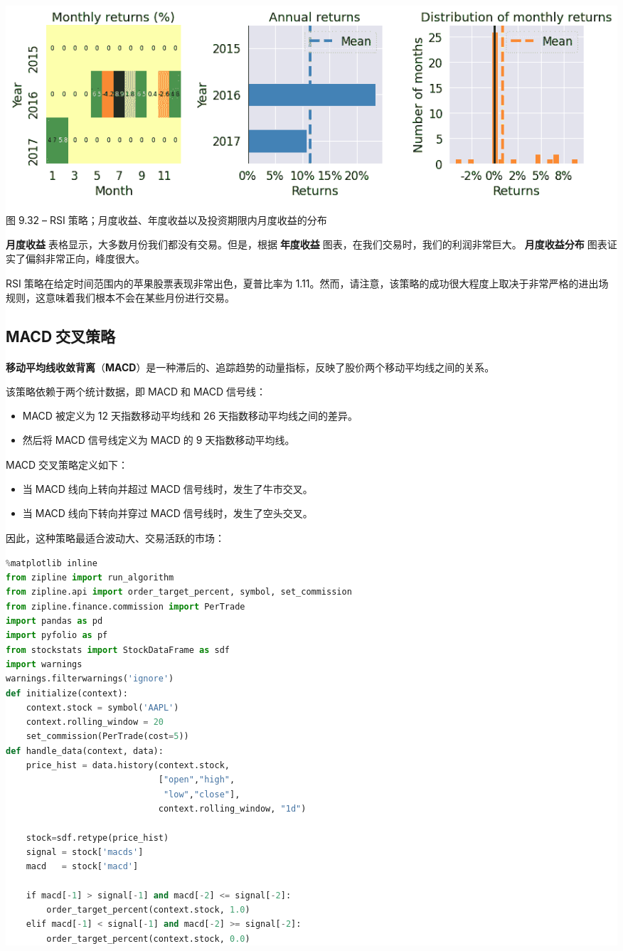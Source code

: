 ![图 9.32 – RSI 策略；月度收益、年度收益以及投资期限内月度收益的分布](img/Figure_9.32_B15029.jpg)

图 9.32 – RSI 策略；月度收益、年度收益以及投资期限内月度收益的分布

**月度收益** 表格显示，大多数月份我们都没有交易。但是，根据 **年度收益** 图表，在我们交易时，我们的利润非常巨大。 **月度收益分布** 图表证实了偏斜非常正向，峰度很大。

RSI 策略在给定时间范围内的苹果股票表现非常出色，夏普比率为 1.11。然而，请注意，该策略的成功很大程度上取决于非常严格的进出场规则，这意味着我们根本不会在某些月份进行交易。

## MACD 交叉策略

**移动平均线收敛背离**（**MACD**）是一种滞后的、追踪趋势的动量指标，反映了股价两个移动平均线之间的关系。

该策略依赖于两个统计数据，即 MACD 和 MACD 信号线：

+   MACD 被定义为 12 天指数移动平均线和 26 天指数移动平均线之间的差异。

+   然后将 MACD 信号线定义为 MACD 的 9 天指数移动平均线。

MACD 交叉策略定义如下：

+   当 MACD 线向上转向并超过 MACD 信号线时，发生了牛市交叉。

+   当 MACD 线向下转向并穿过 MACD 信号线时，发生了空头交叉。

因此，这种策略最适合波动大、交易活跃的市场：

```py
%matplotlib inline
from zipline import run_algorithm 
from zipline.api import order_target_percent, symbol, set_commission
from zipline.finance.commission import PerTrade
import pandas as pd
import pyfolio as pf
from stockstats import StockDataFrame as sdf
import warnings
warnings.filterwarnings('ignore')
def initialize(context): 
    context.stock = symbol('AAPL')
    context.rolling_window = 20
    set_commission(PerTrade(cost=5))     
def handle_data(context, data): 
    price_hist = data.history(context.stock, 
                              ["open","high", 
                               "low","close"], 
                              context.rolling_window, "1d")

    stock=sdf.retype(price_hist)   
    signal = stock['macds']
    macd   = stock['macd'] 

    if macd[-1] > signal[-1] and macd[-2] <= signal[-2]:
        order_target_percent(context.stock, 1.0)     
    elif macd[-1] < signal[-1] and macd[-2] >= signal[-2]:
        order_target_percent(context.stock, 0.0)   
```